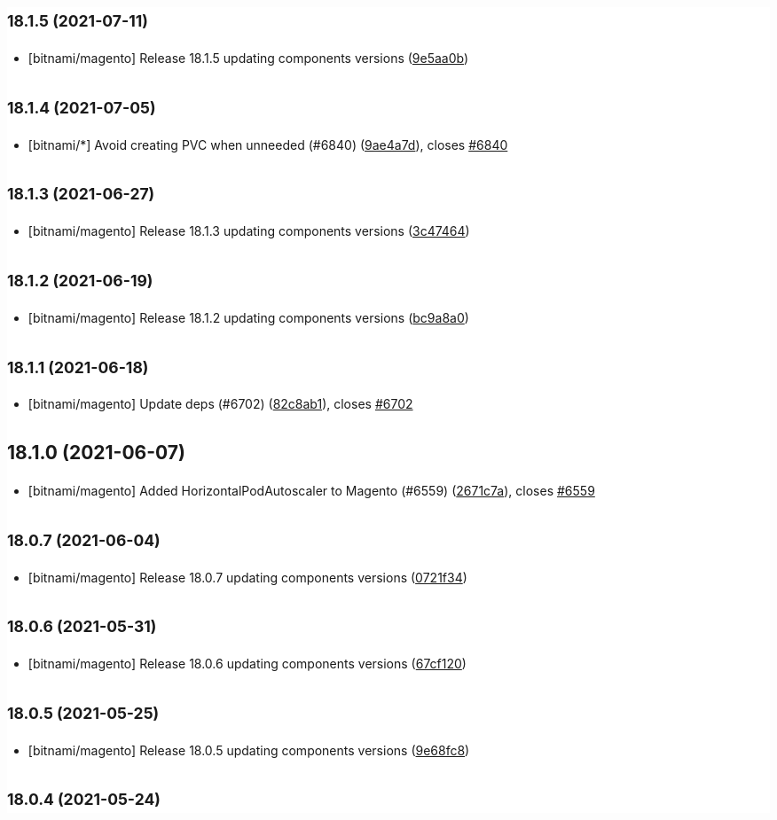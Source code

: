 ## <small>18.1.5 (2021-07-11)</small>

* [bitnami/magento] Release 18.1.5 updating components versions ([9e5aa0b](https://github.com/bitnami/charts/commit/9e5aa0bdcb9ab6a375ffe90d14b9cd40ac797e13))

## <small>18.1.4 (2021-07-05)</small>

* [bitnami/*] Avoid creating PVC when unneeded (#6840) ([9ae4a7d](https://github.com/bitnami/charts/commit/9ae4a7df69ccd9ab719c7c4ec27eb7d0970ced4a)), closes [#6840](https://github.com/bitnami/charts/issues/6840)

## <small>18.1.3 (2021-06-27)</small>

* [bitnami/magento] Release 18.1.3 updating components versions ([3c47464](https://github.com/bitnami/charts/commit/3c4746408cea5b2322e68b48d5e06b8d0f826b5a))

## <small>18.1.2 (2021-06-19)</small>

* [bitnami/magento] Release 18.1.2 updating components versions ([bc9a8a0](https://github.com/bitnami/charts/commit/bc9a8a083bb166fc9a420df087557bfd3f2ab99c))

## <small>18.1.1 (2021-06-18)</small>

* [bitnami/magento] Update deps (#6702) ([82c8ab1](https://github.com/bitnami/charts/commit/82c8ab1dc54e95231eae01cae41558cdcfa7c0ad)), closes [#6702](https://github.com/bitnami/charts/issues/6702)

## 18.1.0 (2021-06-07)

* [bitnami/magento] Added HorizontalPodAutoscaler to Magento (#6559) ([2671c7a](https://github.com/bitnami/charts/commit/2671c7a1d6d88c82bad186ec9b58bc213088eaeb)), closes [#6559](https://github.com/bitnami/charts/issues/6559)

## <small>18.0.7 (2021-06-04)</small>

* [bitnami/magento] Release 18.0.7 updating components versions ([0721f34](https://github.com/bitnami/charts/commit/0721f344a41b74a83462fef6fee7f8f78efd4f27))

## <small>18.0.6 (2021-05-31)</small>

* [bitnami/magento] Release 18.0.6 updating components versions ([67cf120](https://github.com/bitnami/charts/commit/67cf12077f146c806f2d36092a32886761ee1bca))

## <small>18.0.5 (2021-05-25)</small>

* [bitnami/magento] Release 18.0.5 updating components versions ([9e68fc8](https://github.com/bitnami/charts/commit/9e68fc8863f02c9f17d79b6b717decdebbccac5b))

## <small>18.0.4 (2021-05-24)</small>
